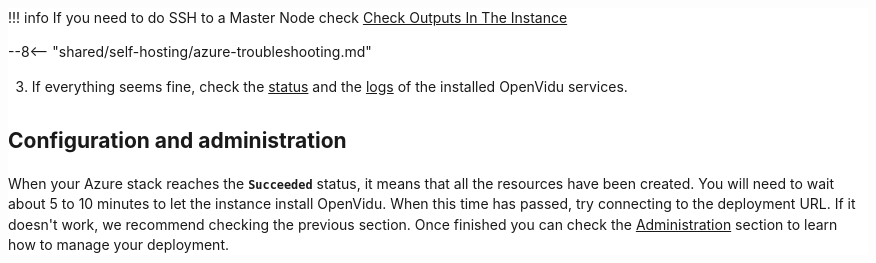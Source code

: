 !!! info
    If you need to do SSH to a Master Node check [Check Outputs In The Instance](#check-outputs-in-the-instance)

--8<-- "shared/self-hosting/azure-troubleshooting.md"

3. If everything seems fine, check the [status](../on-premises/admin.md#checking-the-status-of-services) and the [logs](../on-premises/admin.md#checking-logs) of the installed OpenVidu services.

## Configuration and administration

When your Azure stack reaches the **`Succeeded`** status, it means that all the resources have been created. You will need to wait about 5 to 10 minutes to let the instance install OpenVidu. When this time has passed, try connecting to the deployment URL. If it doesn't work, we recommend checking the previous section. Once finished you can check the [Administration](./admin.md) section to learn how to manage your deployment.
